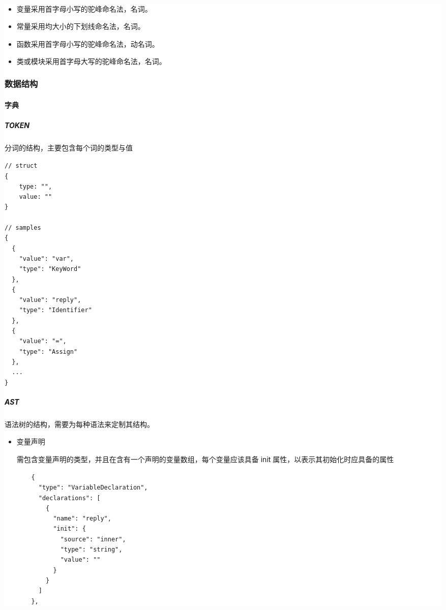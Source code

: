    - 变量采用首字母小写的驼峰命名法，名词。

   - 常量采用均大小的下划线命名法，名词。

   - 函数采用首字母小写的驼峰命名法，动名词。

   - 类或模块采用首字母大写的驼峰命名法，名词。

### 数据结构

#### 字典

##### TOKEN

分词的结构，主要包含每个词的类型与值

```
// struct
{
	type: "",
	value: ""
}

// samples
{
  {
    "value": "var",
    "type": "KeyWord"
  },
  {
    "value": "reply",
    "type": "Identifier"
  },
  {
    "value": "=",
    "type": "Assign"
  },
  ...
}
```

##### AST

语法树的结构，需要为每种语法来定制其结构。

- 变量声明

  需包含变量声明的类型，并且在含有一个声明的变量数组，每个变量应该具备 init 属性，以表示其初始化时应具备的属性

  ```
      {
        "type": "VariableDeclaration",
        "declarations": [
          {
            "name": "reply",
            "init": {
              "source": "inner",
              "type": "string",
              "value": ""
            }
          }
        ]
      },
  ```
